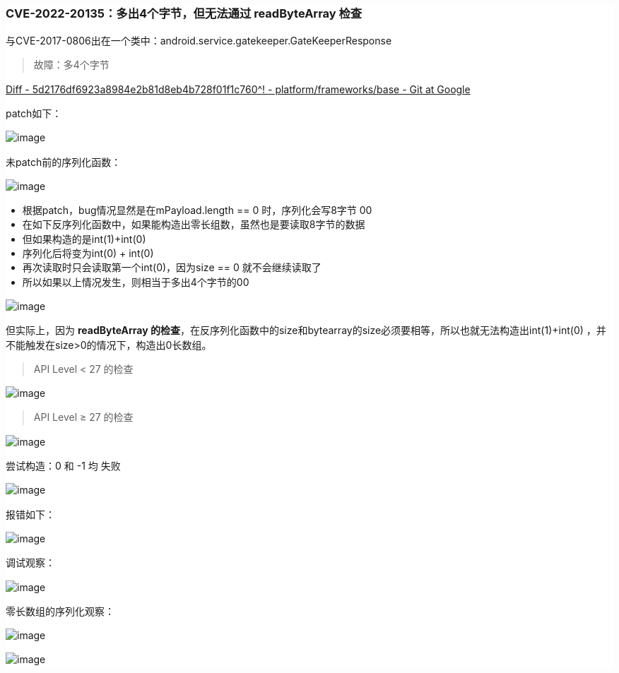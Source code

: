 ### CVE-2022-20135：多出4个字节，但无法通过 readByteArray 检查

与CVE-2017-0806出在一个类中：android.service.gatekeeper.GateKeeperResponse

> 故障：多4个字节

[Diff - 5d2176df6923a8984e2b81d8eb4b728f01f1c760^! - platform/frameworks/base - Git at Google](https://android.googlesource.com/platform/frameworks/base/+/5d2176df6923a8984e2b81d8eb4b728f01f1c760^!/)

patch如下：

![image](https://xuanxuanblingbling.github.io/assets/pic/launchanywhere2/20135bug.png)

未patch前的序列化函数：

![image](https://xuanxuanblingbling.github.io/assets/pic/launchanywhere2/20135bug2.png)

- 根据patch，bug情况显然是在mPayload.length == 0 时，序列化会写8字节 00
- 在如下反序列化函数中，如果能构造出零长组数，虽然也是要读取8字节的数据
- 但如果构造的是int(1)+int(0)
- 序列化后将变为int(0) + int(0)
- 再次读取时只会读取第一个int(0)，因为size == 0 就不会继续读取了
- 所以如果以上情况发生，则相当于多出4个字节的00

![image](https://xuanxuanblingbling.github.io/assets/pic/launchanywhere2/20135bug3.png)

但实际上，因为 **readByteArray 的检查**，在反序列化函数中的size和bytearray的size必须要相等，所以也就无法构造出int(1)+int(0) ，并不能触发在size>0的情况下，构造出0长数组。

> API Level < 27 的检查

![image](https://xuanxuanblingbling.github.io/assets/pic/launchanywhere2/0806check.png)

> API Level ≥ 27 的检查

![image](https://xuanxuanblingbling.github.io/assets/pic/launchanywhere2/20135check.png)

尝试构造：0 和 -1 均 失败

![image](https://xuanxuanblingbling.github.io/assets/pic/launchanywhere2/20135poc1.png)

报错如下：

![image](https://xuanxuanblingbling.github.io/assets/pic/launchanywhere2/20135poc2.png)

调试观察：

![image](https://xuanxuanblingbling.github.io/assets/pic/launchanywhere2/20135poc3.png)

零长数组的序列化观察：

![image](https://xuanxuanblingbling.github.io/assets/pic/launchanywhere2/20135poc4.png)

![image](https://xuanxuanblingbling.github.io/assets/pic/launchanywhere2/20135poc5.png)